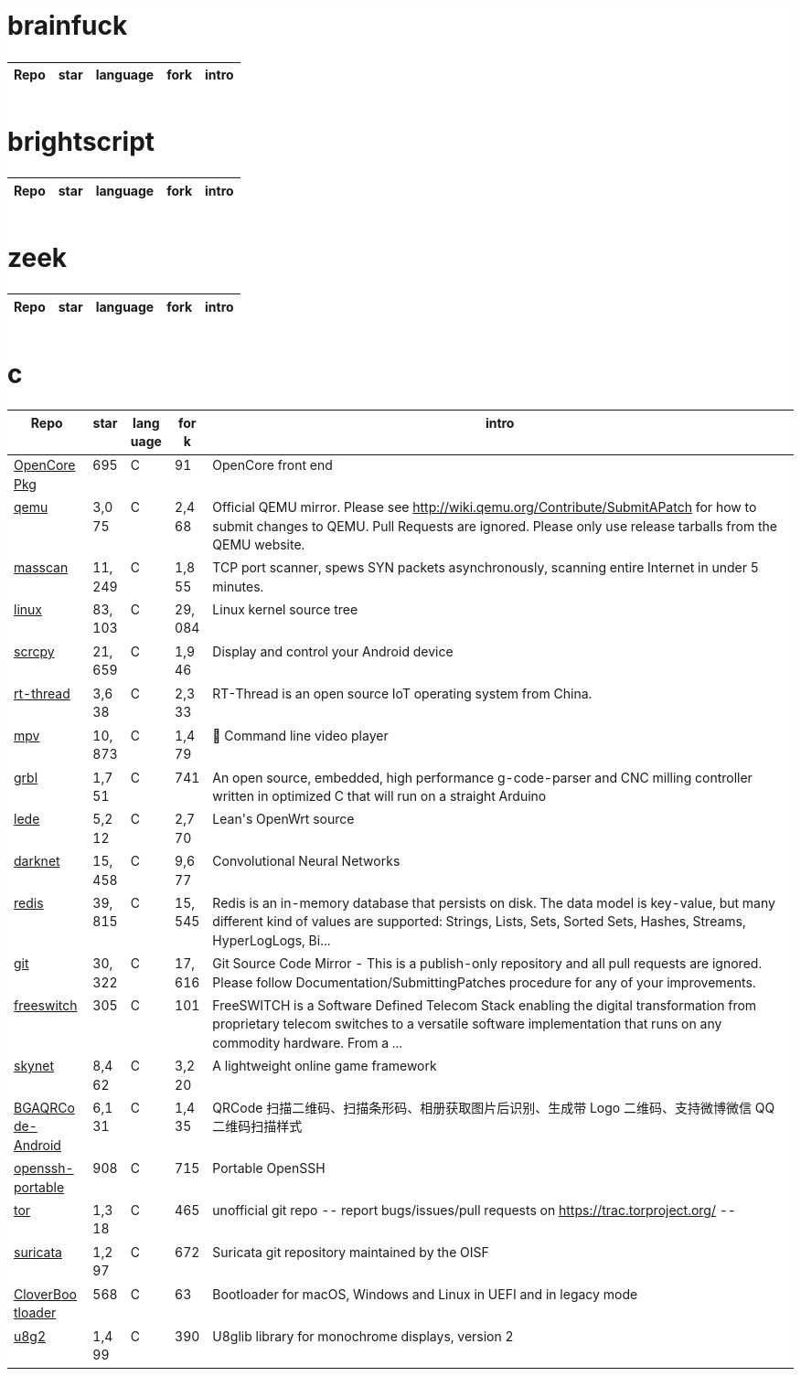 

# brainfuck

Repo|star|language|fork|intro
-|-|-|-|-



# brightscript

Repo|star|language|fork|intro
-|-|-|-|-



# zeek

Repo|star|language|fork|intro
-|-|-|-|-



# c

Repo|star|language|fork|intro
-|-|-|-|-
[OpenCorePkg](https://github.com/acidanthera/OpenCorePkg)|695|C|91|OpenCore front end
[qemu](https://github.com/qemu/qemu)|3,075|C|2,468|Official QEMU mirror. Please see http://wiki.qemu.org/Contribute/SubmitAPatch for how to submit changes to QEMU. Pull Requests are ignored. Please only use release tarballs from the QEMU website.
[masscan](https://github.com/robertdavidgraham/masscan)|11,249|C|1,855|TCP port scanner, spews SYN packets asynchronously, scanning entire Internet in under 5 minutes.
[linux](https://github.com/torvalds/linux)|83,103|C|29,084|Linux kernel source tree
[scrcpy](https://github.com/Genymobile/scrcpy)|21,659|C|1,946|Display and control your Android device
[rt-thread](https://github.com/RT-Thread/rt-thread)|3,638|C|2,333|RT-Thread is an open source IoT operating system from China.
[mpv](https://github.com/mpv-player/mpv)|10,873|C|1,479|🎥 Command line video player
[grbl](https://github.com/gnea/grbl)|1,751|C|741|An open source, embedded, high performance g-code-parser and CNC milling controller written in optimized C that will run on a straight Arduino
[lede](https://github.com/coolsnowwolf/lede)|5,212|C|2,770|Lean's OpenWrt source
[darknet](https://github.com/pjreddie/darknet)|15,458|C|9,677|Convolutional Neural Networks
[redis](https://github.com/antirez/redis)|39,815|C|15,545|Redis is an in-memory database that persists on disk. The data model is key-value, but many different kind of values are supported: Strings, Lists, Sets, Sorted Sets, Hashes, Streams, HyperLogLogs, Bi...
[git](https://github.com/git/git)|30,322|C|17,616|Git Source Code Mirror - This is a publish-only repository and all pull requests are ignored. Please follow Documentation/SubmittingPatches procedure for any of your improvements.
[freeswitch](https://github.com/signalwire/freeswitch)|305|C|101|FreeSWITCH is a Software Defined Telecom Stack enabling the digital transformation from proprietary telecom switches to a versatile software implementation that runs on any commodity hardware. From a ...
[skynet](https://github.com/cloudwu/skynet)|8,462|C|3,220|A lightweight online game framework
[BGAQRCode-Android](https://github.com/bingoogolapple/BGAQRCode-Android)|6,131|C|1,435|QRCode 扫描二维码、扫描条形码、相册获取图片后识别、生成带 Logo 二维码、支持微博微信 QQ 二维码扫描样式
[openssh-portable](https://github.com/openssh/openssh-portable)|908|C|715|Portable OpenSSH
[tor](https://github.com/torproject/tor)|1,318|C|465|unofficial git repo -- report bugs/issues/pull requests on https://trac.torproject.org/ --
[suricata](https://github.com/OISF/suricata)|1,297|C|672|Suricata git repository maintained by the OISF
[CloverBootloader](https://github.com/CloverHackyColor/CloverBootloader)|568|C|63|Bootloader for macOS, Windows and Linux in UEFI and in legacy mode
[u8g2](https://github.com/olikraus/u8g2)|1,499|C|390|U8glib library for monochrome displays, version 2